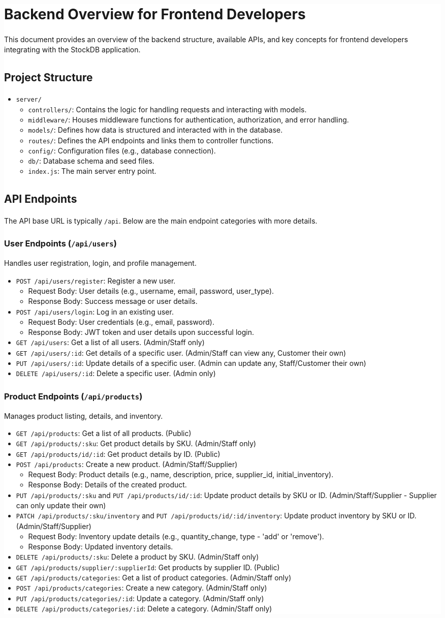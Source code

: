 # Backend Overview for Frontend Developers

This document provides an overview of the backend structure, available APIs, and key concepts for frontend developers integrating with the StockDB application.

## Project Structure

- `server/`
    - `controllers/`: Contains the logic for handling requests and interacting with models.
    - `middleware/`: Houses middleware functions for authentication, authorization, and error handling.
    - `models/`: Defines how data is structured and interacted with in the database.
    - `routes/`: Defines the API endpoints and links them to controller functions.
    - `config/`: Configuration files (e.g., database connection).
    - `db/`: Database schema and seed files.
    - `index.js`: The main server entry point.

## API Endpoints

The API base URL is typically `/api`. Below are the main endpoint categories with more details.

### User Endpoints (`/api/users`)

Handles user registration, login, and profile management.

- `POST /api/users/register`: Register a new user.
    - Request Body: User details (e.g., username, email, password, user_type).
    - Response Body: Success message or user details.
- `POST /api/users/login`: Log in an existing user.
    - Request Body: User credentials (e.g., email, password).
    - Response Body: JWT token and user details upon successful login.
- `GET /api/users`: Get a list of all users. (Admin/Staff only)
- `GET /api/users/:id`: Get details of a specific user. (Admin/Staff can view any, Customer their own)
- `PUT /api/users/:id`: Update details of a specific user. (Admin can update any, Staff/Customer their own)
- `DELETE /api/users/:id`: Delete a specific user. (Admin only)

### Product Endpoints (`/api/products`)

Manages product listing, details, and inventory.

- `GET /api/products`: Get a list of all products. (Public)
- `GET /api/products/:sku`: Get product details by SKU. (Admin/Staff only)
- `GET /api/products/id/:id`: Get product details by ID. (Public)
- `POST /api/products`: Create a new product. (Admin/Staff/Supplier)
    - Request Body: Product details (e.g., name, description, price, supplier_id, initial_inventory).
    - Response Body: Details of the created product.
- `PUT /api/products/:sku` and `PUT /api/products/id/:id`: Update product details by SKU or ID. (Admin/Staff/Supplier - Supplier can only update their own)
- `PATCH /api/products/:sku/inventory` and `PUT /api/products/id/:id/inventory`: Update product inventory by SKU or ID. (Admin/Staff/Supplier)
    - Request Body: Inventory update details (e.g., quantity_change, type - 'add' or 'remove').
    - Response Body: Updated inventory details.
- `DELETE /api/products/:sku`: Delete a product by SKU. (Admin/Staff only)
- `GET /api/products/supplier/:supplierId`: Get products by supplier ID. (Public)
- `GET /api/products/categories`: Get a list of product categories. (Admin/Staff only)
- `POST /api/products/categories`: Create a new category. (Admin/Staff only)
- `PUT /api/products/categories/:id`: Update a category. (Admin/Staff only)
- `DELETE /api/products/categories/:id`: Delete a category. (Admin/Staff only)
